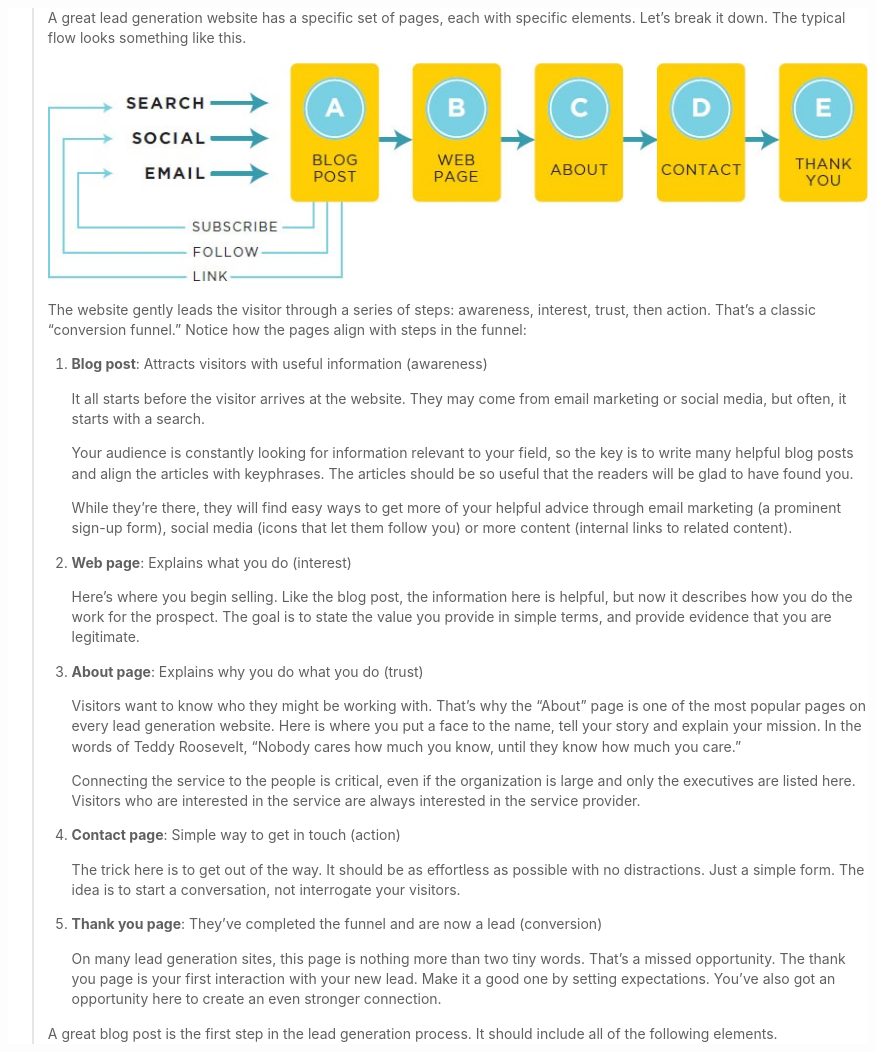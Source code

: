 > 
> A great lead generation website has a specific set of pages, each with specific elements. Let’s break it down. The typical flow looks something like this.
> 
> ![Conversion Funnel](/.attachments/lead.generation.stages.pages.jpg)
> 
> The website gently leads the visitor through a series of steps: awareness, interest, trust, then action. That’s a classic “conversion funnel.” Notice how the pages align with steps in the funnel:
> 
> 1. **Blog post**: Attracts visitors with useful information (awareness)
>
>    It all starts before the visitor arrives at the website. They may come from email marketing or social media, but often, it starts with a search.
> 
>    Your audience is constantly looking for information relevant to your field, so the key is to write many helpful blog posts and align the articles with keyphrases. The articles should be so useful that the readers will be glad to have found you.
> 
>    While they’re there, they will find easy ways to get more of your helpful advice through email marketing (a prominent sign-up form), social media (icons that let them follow you) or more content (internal links to related content).
> 
> 2. **Web page**: Explains what you do (interest)
> 
>    Here’s where you begin selling. Like the blog post, the information here is helpful, but now it describes how you do the work for the prospect. The goal is to state the value you provide in simple terms, and provide evidence that you are legitimate.
> 
> 3. **About page**: Explains why you do what you do (trust)
> 
>    Visitors want to know who they might be working with. That’s why the “About” page is one of the most popular pages on every lead generation website. Here is where you put a face to the name, tell your story and explain your mission. In the words of Teddy Roosevelt, “Nobody cares how much you know, until they know how much you care.”
> 
>    Connecting the service to the people is critical, even if the organization is large and only the executives are listed here. Visitors who are interested in the service are always interested in the service provider.
> 
> 4. **Contact page**: Simple way to get in touch (action)
> 
>    The trick here is to get out of the way. It should be as effortless as possible with no distractions. Just a simple form. The idea is to start a conversation, not interrogate your visitors.
> 
> 5. **Thank you page**: They’ve completed the funnel and are now a lead (conversion)
> 
>    On many lead generation sites, this page is nothing more than two tiny words. That’s a missed opportunity. The thank you page is your first interaction with your new lead. Make it a good one by setting expectations. You’ve also got an opportunity here to create an even stronger connection.
> 
> A great blog post is the first step in the lead generation process. It should include all of the following elements.